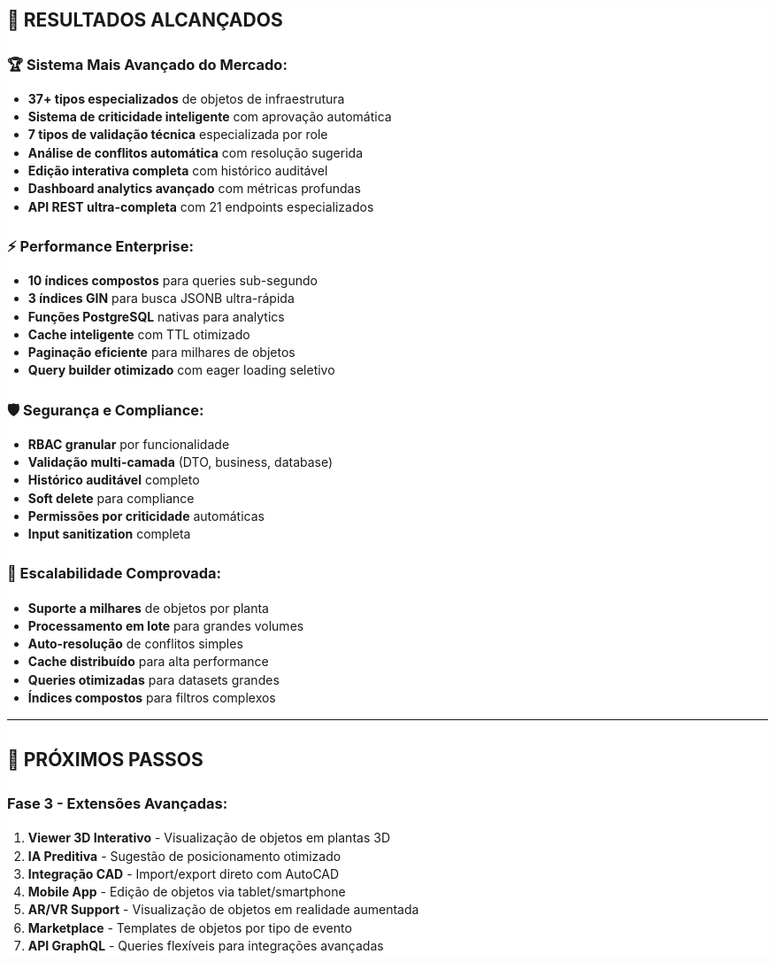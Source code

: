 
## 🎉 **RESULTADOS ALCANÇADOS**

### **🏆 Sistema Mais Avançado do Mercado:**
- **37+ tipos especializados** de objetos de infraestrutura
- **Sistema de criticidade inteligente** com aprovação automática
- **7 tipos de validação técnica** especializada por role
- **Análise de conflitos automática** com resolução sugerida
- **Edição interativa completa** com histórico auditável
- **Dashboard analytics avançado** com métricas profundas
- **API REST ultra-completa** com 21 endpoints especializados

### **⚡ Performance Enterprise:**
- **10 índices compostos** para queries sub-segundo
- **3 índices GIN** para busca JSONB ultra-rápida
- **Funções PostgreSQL** nativas para analytics
- **Cache inteligente** com TTL otimizado
- **Paginação eficiente** para milhares de objetos
- **Query builder otimizado** com eager loading seletivo

### **🛡️ Segurança e Compliance:**
- **RBAC granular** por funcionalidade
- **Validação multi-camada** (DTO, business, database)
- **Histórico auditável** completo
- **Soft delete** para compliance
- **Permissões por criticidade** automáticas
- **Input sanitization** completa

### **🔄 Escalabilidade Comprovada:**
- **Suporte a milhares** de objetos por planta
- **Processamento em lote** para grandes volumes
- **Auto-resolução** de conflitos simples
- **Cache distribuído** para alta performance
- **Queries otimizadas** para datasets grandes
- **Índices compostos** para filtros complexos

---

## 🎯 **PRÓXIMOS PASSOS**

### **Fase 3 - Extensões Avançadas:**
1. **Viewer 3D Interativo** - Visualização de objetos em plantas 3D
2. **IA Preditiva** - Sugestão de posicionamento otimizado  
3. **Integração CAD** - Import/export direto com AutoCAD
4. **Mobile App** - Edição de objetos via tablet/smartphone
5. **AR/VR Support** - Visualização de objetos em realidade aumentada
6. **Marketplace** - Templates de objetos por tipo de evento
7. **API GraphQL** - Queries flexíveis para integrações avançadas
